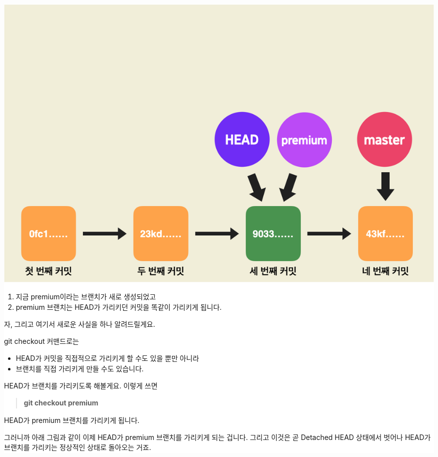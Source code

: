   ![](./resources/2_101.png)

  1. 지금 premium이라는 브랜치가 새로 생성되었고
  2. premium 브랜치는 HEAD가 가리키던 커밋을 똑같이 가리키게 됩니다. 

  자, 그리고 여기서 새로운 사실을 하나 알려드릴게요.

  git checkout 커맨드로는

  - HEAD가 커밋을 직접적으로 가리키게 할 수도 있을 뿐만 아니라
  - 브랜치를 직접 가리키게 만들 수도 있습니다.

  HEAD가 브랜치를 가리키도록 해볼게요. 이렇게 쓰면

  > **git checkout premium**

  HEAD가 premium 브랜치를 가리키게 됩니다.

  그러니까 아래 그림과 같이 이제 HEAD가 premium 브랜치를 가리키게 되는 겁니다. 그리고 이것은 곧 Detached HEAD 상태에서 벗어나 HEAD가 브랜치를 가리키는 정상적인 상태로 돌아오는 거죠.
